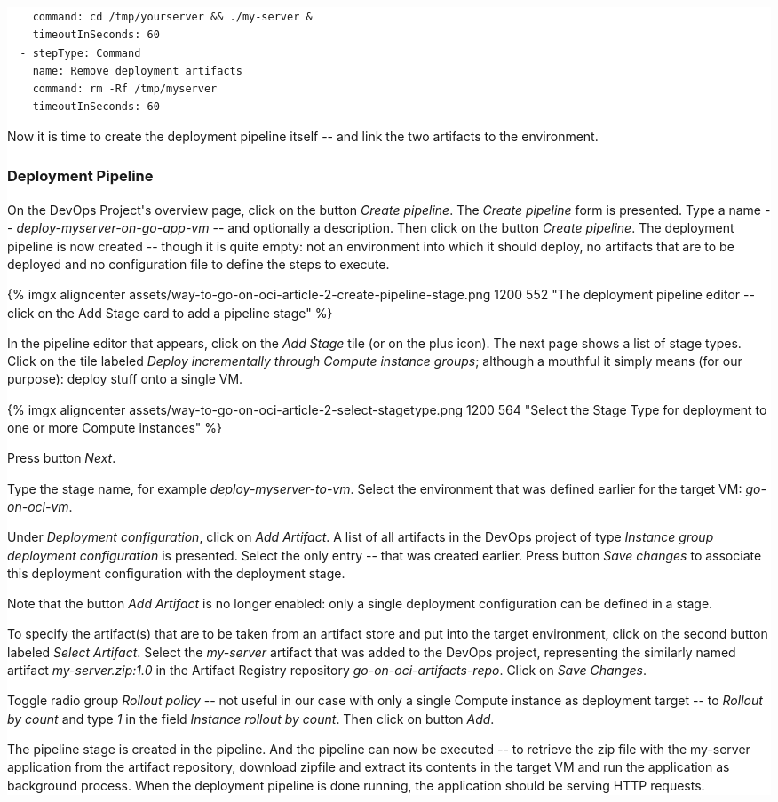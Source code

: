 ```
    command: cd /tmp/yourserver && ./my-server &
    timeoutInSeconds: 60
  - stepType: Command
    name: Remove deployment artifacts
    command: rm -Rf /tmp/myserver
    timeoutInSeconds: 60
```    

Now it is time to create the deployment pipeline itself -- and link the two artifacts to the environment.  

### Deployment Pipeline

On the DevOps Project's overview page, click on the button *Create pipeline*. The *Create pipeline* form is presented. Type a name -- *deploy-myserver-on-go-app-vm* -- and optionally a description. Then click on the button *Create pipeline*. The deployment pipeline is now created -- though it is quite empty: not an environment into which it should deploy, no artifacts that are to be deployed and no configuration file to define the steps to execute. 

{% imgx aligncenter assets/way-to-go-on-oci-article-2-create-pipeline-stage.png 1200 552 "The deployment pipeline editor -- click on the Add Stage card to add a pipeline stage" %}

In the pipeline editor that appears, click on the *Add Stage* tile (or on the plus icon). The next page shows a list of stage types. Click on the tile labeled *Deploy incrementally through Compute instance groups*; although a mouthful it simply means (for our purpose): deploy stuff onto a single VM.  

{% imgx aligncenter assets/way-to-go-on-oci-article-2-select-stagetype.png 1200 564 "Select the Stage Type for deployment to one or more Compute instances" %}

Press button *Next*. 

Type the stage name, for example *deploy-myserver-to-vm*. Select the environment that was defined earlier for the target VM: *go-on-oci-vm*. 

Under *Deployment configuration*, click on *Add Artifact*. A list of all artifacts in the DevOps project of type *Instance group deployment configuration* is presented. Select the only entry -- that was created earlier. Press button *Save changes* to associate this deployment configuration with the deployment stage.

Note that the button *Add Artifact* is no longer enabled: only a single deployment configuration can be defined in a stage. 

To specify the artifact(s) that are to be taken from an artifact store and put into the target environment, click on the second button labeled *Select Artifact*. Select the *my-server* artifact that was added to the DevOps project, representing the similarly named artifact *my-server.zip:1.0* in the Artifact Registry repository *go-on-oci-artifacts-repo*. Click on *Save Changes*.

Toggle radio group *Rollout policy* -- not useful in our case with only a single Compute instance as deployment target -- to *Rollout by count* and type *1* in the field *Instance rollout by count*. Then click on button *Add*.

The pipeline stage is created in the pipeline. And the pipeline can now be executed -- to retrieve the zip file with the my-server application from the artifact repository, download zipfile and extract its contents in the target VM and run the application as background process. When the deployment pipeline is done running, the application should be serving HTTP requests.
